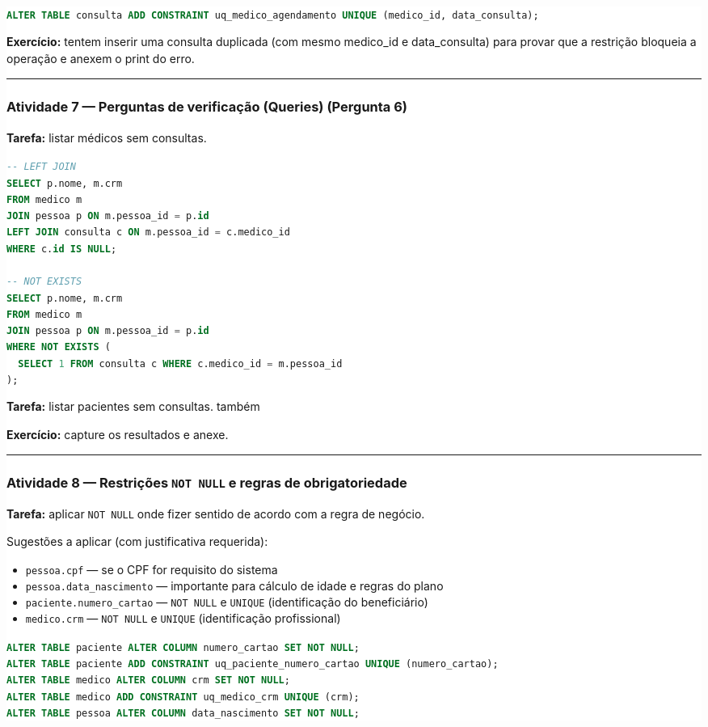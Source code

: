 ```sql
ALTER TABLE consulta ADD CONSTRAINT uq_medico_agendamento UNIQUE (medico_id, data_consulta);
```

**Exercício:** tentem inserir uma consulta duplicada (com mesmo medico_id e data_consulta) para provar que a restrição bloqueia a operação e anexem o print do erro.

---

### Atividade 7 — Perguntas de verificação (Queries) (Pergunta 6)

**Tarefa:** listar médicos sem consultas.

```sql
-- LEFT JOIN
SELECT p.nome, m.crm
FROM medico m
JOIN pessoa p ON m.pessoa_id = p.id
LEFT JOIN consulta c ON m.pessoa_id = c.medico_id
WHERE c.id IS NULL;

-- NOT EXISTS
SELECT p.nome, m.crm
FROM medico m
JOIN pessoa p ON m.pessoa_id = p.id
WHERE NOT EXISTS (
  SELECT 1 FROM consulta c WHERE c.medico_id = m.pessoa_id
);
```

**Tarefa:** listar pacientes sem consultas. também

**Exercício:** capture os resultados e anexe.

---

### Atividade 8 — Restrições `NOT NULL` e regras de obrigatoriedade

**Tarefa:** aplicar `NOT NULL` onde fizer sentido de acordo com a regra de negócio.

Sugestões a aplicar (com justificativa requerida):

- `pessoa.cpf` — se o CPF for requisito do sistema
- `pessoa.data_nascimento` — importante para cálculo de idade e regras do plano
- `paciente.numero_cartao` — `NOT NULL` e `UNIQUE` (identificação do beneficiário)
- `medico.crm` — `NOT NULL` e `UNIQUE` (identificação profissional)

```sql
ALTER TABLE paciente ALTER COLUMN numero_cartao SET NOT NULL;
ALTER TABLE paciente ADD CONSTRAINT uq_paciente_numero_cartao UNIQUE (numero_cartao);
ALTER TABLE medico ALTER COLUMN crm SET NOT NULL;
ALTER TABLE medico ADD CONSTRAINT uq_medico_crm UNIQUE (crm);
ALTER TABLE pessoa ALTER COLUMN data_nascimento SET NOT NULL;
```
